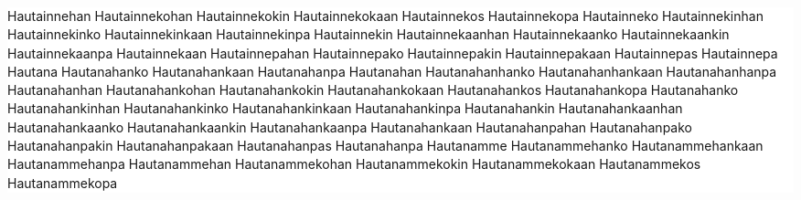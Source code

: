 Hautainnehan
Hautainnekohan
Hautainnekokin
Hautainnekokaan
Hautainnekos
Hautainnekopa
Hautainneko
Hautainnekinhan
Hautainnekinko
Hautainnekinkaan
Hautainnekinpa
Hautainnekin
Hautainnekaanhan
Hautainnekaanko
Hautainnekaankin
Hautainnekaanpa
Hautainnekaan
Hautainnepahan
Hautainnepako
Hautainnepakin
Hautainnepakaan
Hautainnepas
Hautainnepa
Hautana
Hautanahanko
Hautanahankaan
Hautanahanpa
Hautanahan
Hautanahanhanko
Hautanahanhankaan
Hautanahanhanpa
Hautanahanhan
Hautanahankohan
Hautanahankokin
Hautanahankokaan
Hautanahankos
Hautanahankopa
Hautanahanko
Hautanahankinhan
Hautanahankinko
Hautanahankinkaan
Hautanahankinpa
Hautanahankin
Hautanahankaanhan
Hautanahankaanko
Hautanahankaankin
Hautanahankaanpa
Hautanahankaan
Hautanahanpahan
Hautanahanpako
Hautanahanpakin
Hautanahanpakaan
Hautanahanpas
Hautanahanpa
Hautanamme
Hautanammehanko
Hautanammehankaan
Hautanammehanpa
Hautanammehan
Hautanammekohan
Hautanammekokin
Hautanammekokaan
Hautanammekos
Hautanammekopa